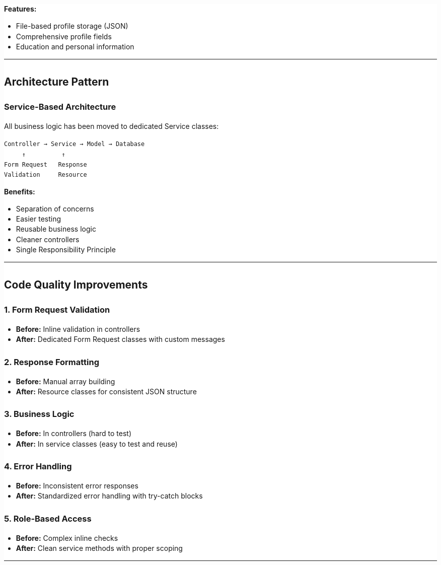 **Features:**
- File-based profile storage (JSON)
- Comprehensive profile fields
- Education and personal information

---

## Architecture Pattern

### Service-Based Architecture
All business logic has been moved to dedicated Service classes:

```
Controller → Service → Model → Database
     ↑          ↑
Form Request   Response
Validation     Resource
```

**Benefits:**
- Separation of concerns
- Easier testing
- Reusable business logic
- Cleaner controllers
- Single Responsibility Principle

---

## Code Quality Improvements

### 1. Form Request Validation
- **Before:** Inline validation in controllers
- **After:** Dedicated Form Request classes with custom messages

### 2. Response Formatting
- **Before:** Manual array building
- **After:** Resource classes for consistent JSON structure

### 3. Business Logic
- **Before:** In controllers (hard to test)
- **After:** In service classes (easy to test and reuse)

### 4. Error Handling
- **Before:** Inconsistent error responses
- **After:** Standardized error handling with try-catch blocks

### 5. Role-Based Access
- **Before:** Complex inline checks
- **After:** Clean service methods with proper scoping

---